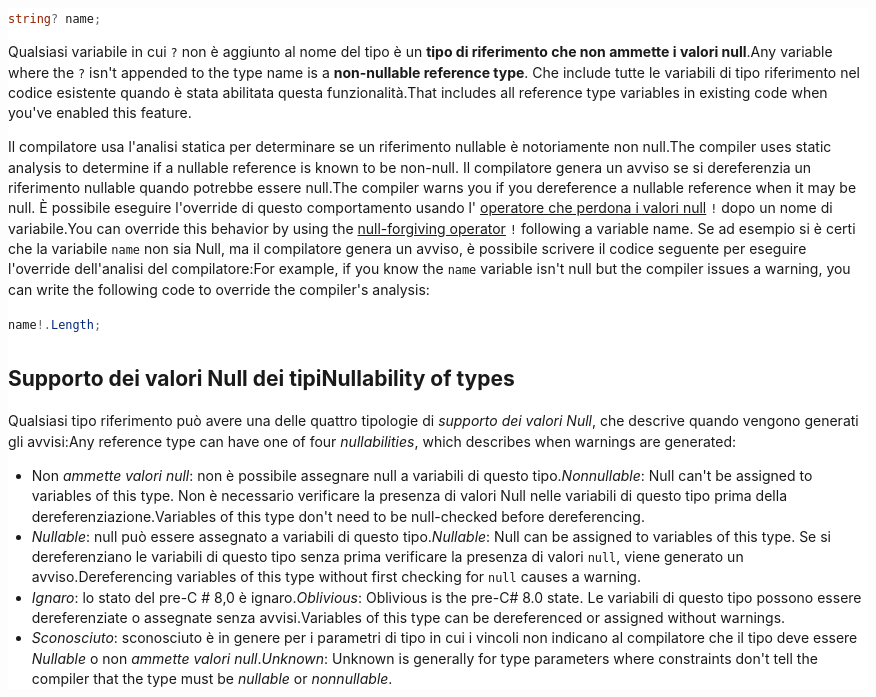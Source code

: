 ```csharp
string? name;
```

<span data-ttu-id="c6821-132">Qualsiasi variabile in cui `?` non è aggiunto al nome del tipo è un **tipo di riferimento che non ammette i valori null**.</span><span class="sxs-lookup"><span data-stu-id="c6821-132">Any variable where the `?` isn't appended to the type name is a **non-nullable reference type**.</span></span> <span data-ttu-id="c6821-133">Che include tutte le variabili di tipo riferimento nel codice esistente quando è stata abilitata questa funzionalità.</span><span class="sxs-lookup"><span data-stu-id="c6821-133">That includes all reference type variables in existing code when you've enabled this feature.</span></span>

<span data-ttu-id="c6821-134">Il compilatore usa l'analisi statica per determinare se un riferimento nullable è notoriamente non null.</span><span class="sxs-lookup"><span data-stu-id="c6821-134">The compiler uses static analysis to determine if a nullable reference is known to be non-null.</span></span> <span data-ttu-id="c6821-135">Il compilatore genera un avviso se si dereferenzia un riferimento nullable quando potrebbe essere null.</span><span class="sxs-lookup"><span data-stu-id="c6821-135">The compiler warns you if you dereference a nullable reference when it may be null.</span></span> <span data-ttu-id="c6821-136">È possibile eseguire l'override di questo comportamento usando l' [operatore che perdona i valori null](language-reference/operators/null-forgiving.md) `!` dopo un nome di variabile.</span><span class="sxs-lookup"><span data-stu-id="c6821-136">You can override this behavior by using the [null-forgiving operator](language-reference/operators/null-forgiving.md) `!` following a variable name.</span></span> <span data-ttu-id="c6821-137">Se ad esempio si è certi che la variabile `name` non sia Null, ma il compilatore genera un avviso, è possibile scrivere il codice seguente per eseguire l'override dell'analisi del compilatore:</span><span class="sxs-lookup"><span data-stu-id="c6821-137">For example, if you know the `name` variable isn't null but the compiler issues a warning, you can write the following code to override the compiler's analysis:</span></span>

```csharp
name!.Length;
```

## <a name="nullability-of-types"></a><span data-ttu-id="c6821-138">Supporto dei valori Null dei tipi</span><span class="sxs-lookup"><span data-stu-id="c6821-138">Nullability of types</span></span>

<span data-ttu-id="c6821-139">Qualsiasi tipo riferimento può avere una delle quattro tipologie di *supporto dei valori Null*, che descrive quando vengono generati gli avvisi:</span><span class="sxs-lookup"><span data-stu-id="c6821-139">Any reference type can have one of four *nullabilities*, which describes when warnings are generated:</span></span>

- <span data-ttu-id="c6821-140">Non *ammette valori null*: non è possibile assegnare null a variabili di questo tipo.</span><span class="sxs-lookup"><span data-stu-id="c6821-140">*Nonnullable*: Null can't be assigned to variables of this type.</span></span> <span data-ttu-id="c6821-141">Non è necessario verificare la presenza di valori Null nelle variabili di questo tipo prima della dereferenziazione.</span><span class="sxs-lookup"><span data-stu-id="c6821-141">Variables of this type don't need to be null-checked before dereferencing.</span></span>
- <span data-ttu-id="c6821-142">*Nullable*: null può essere assegnato a variabili di questo tipo.</span><span class="sxs-lookup"><span data-stu-id="c6821-142">*Nullable*: Null can be assigned to variables of this type.</span></span> <span data-ttu-id="c6821-143">Se si dereferenziano le variabili di questo tipo senza prima verificare la presenza di valori `null`, viene generato un avviso.</span><span class="sxs-lookup"><span data-stu-id="c6821-143">Dereferencing variables of this type without first checking for `null` causes a warning.</span></span>
- <span data-ttu-id="c6821-144">*Ignaro*: lo stato del pre-C # 8,0 è ignaro.</span><span class="sxs-lookup"><span data-stu-id="c6821-144">*Oblivious*: Oblivious is the pre-C# 8.0 state.</span></span> <span data-ttu-id="c6821-145">Le variabili di questo tipo possono essere dereferenziate o assegnate senza avvisi.</span><span class="sxs-lookup"><span data-stu-id="c6821-145">Variables of this type can be dereferenced or assigned without warnings.</span></span>
- <span data-ttu-id="c6821-146">*Sconosciuto*: sconosciuto è in genere per i parametri di tipo in cui i vincoli non indicano al compilatore che il tipo deve essere *Nullable* o non *ammette valori null*.</span><span class="sxs-lookup"><span data-stu-id="c6821-146">*Unknown*: Unknown is generally for type parameters where constraints don't tell the compiler that the type must be *nullable* or *nonnullable*.</span></span>
